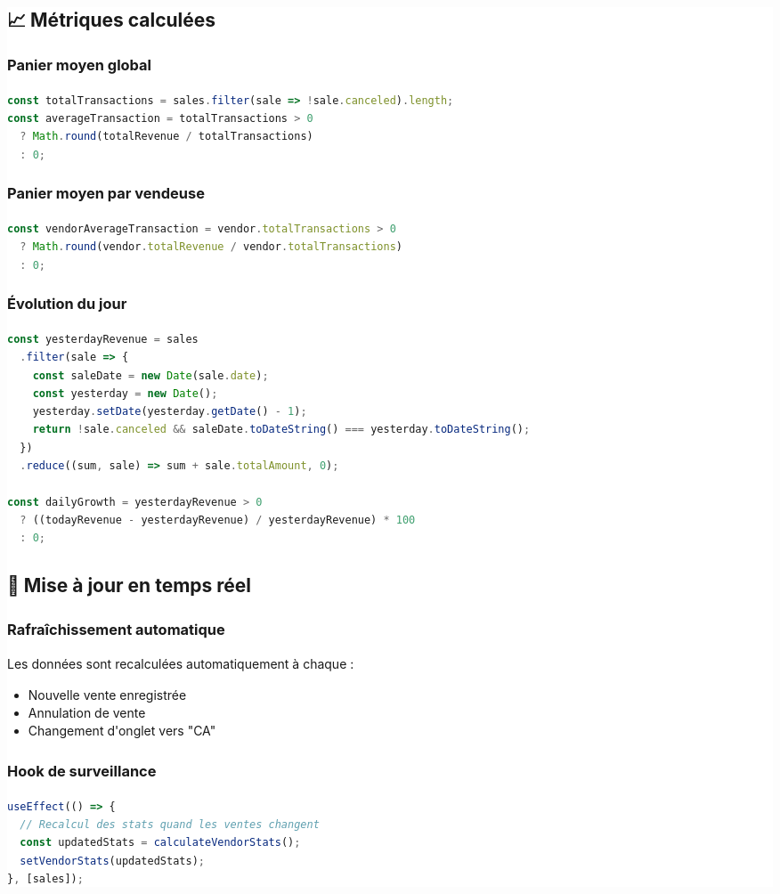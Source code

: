 ## 📈 Métriques calculées

### Panier moyen global
```typescript
const totalTransactions = sales.filter(sale => !sale.canceled).length;
const averageTransaction = totalTransactions > 0 
  ? Math.round(totalRevenue / totalTransactions)
  : 0;
```

### Panier moyen par vendeuse
```typescript
const vendorAverageTransaction = vendor.totalTransactions > 0
  ? Math.round(vendor.totalRevenue / vendor.totalTransactions)
  : 0;
```

### Évolution du jour
```typescript
const yesterdayRevenue = sales
  .filter(sale => {
    const saleDate = new Date(sale.date);
    const yesterday = new Date();
    yesterday.setDate(yesterday.getDate() - 1);
    return !sale.canceled && saleDate.toDateString() === yesterday.toDateString();
  })
  .reduce((sum, sale) => sum + sale.totalAmount, 0);

const dailyGrowth = yesterdayRevenue > 0 
  ? ((todayRevenue - yesterdayRevenue) / yesterdayRevenue) * 100
  : 0;
```

## 🔄 Mise à jour en temps réel

### Rafraîchissement automatique
Les données sont recalculées automatiquement à chaque :
- Nouvelle vente enregistrée
- Annulation de vente
- Changement d'onglet vers "CA"

### Hook de surveillance
```typescript
useEffect(() => {
  // Recalcul des stats quand les ventes changent
  const updatedStats = calculateVendorStats();
  setVendorStats(updatedStats);
}, [sales]);
```
